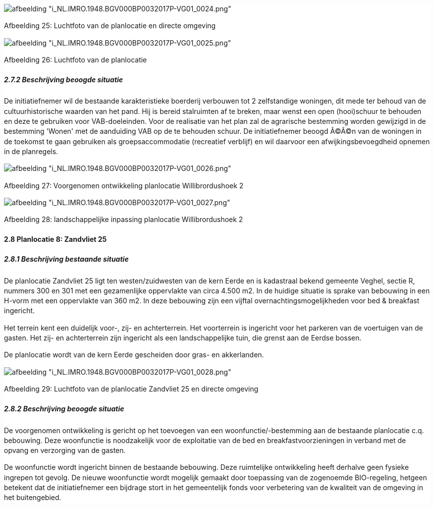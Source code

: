 ![afbeelding "i_NL.IMRO.1948.BGV000BP0032017P-VG01_0024.png"](i_NL.IMRO.1948.BGV000BP0032017P-VG01_0024.png)

Afbeelding 25: Luchtfoto van de planlocatie en directe omgeving

![afbeelding "i_NL.IMRO.1948.BGV000BP0032017P-VG01_0025.png"](i_NL.IMRO.1948.BGV000BP0032017P-VG01_0025.png)

Afbeelding 26: Luchtfoto van de planlocatie

##### 2\.7\.2 Beschrijving beoogde situatie

De initiatiefnemer wil de bestaande karakteristieke boerderij verbouwen tot 2 zelfstandige woningen, dit mede ter behoud van de cultuurhistorische waarden van het pand. Hij is bereid stalruimten af te breken, maar wenst een open (hooi)schuur te behouden en deze te gebruiken voor VAB\-doeleinden. Voor de realisatie van het plan zal de agrarische bestemming worden gewijzigd in de bestemming 'Wonen' met de aanduiding VAB op de te behouden schuur. De initiatiefnemer beoogd Ã©Ã©n van de woningen in de toekomst te gaan gebruiken als groepsaccommodatie (recreatief verblijf) en wil daarvoor een afwijkingsbevoegdheid opnemen in de planregels.

![afbeelding "i_NL.IMRO.1948.BGV000BP0032017P-VG01_0026.png"](i_NL.IMRO.1948.BGV000BP0032017P-VG01_0026.png)

Afbeelding 27: Voorgenomen ontwikkeling planlocatie Willibrordushoek 2

![afbeelding "i_NL.IMRO.1948.BGV000BP0032017P-VG01_0027.png"](i_NL.IMRO.1948.BGV000BP0032017P-VG01_0027.png)

Afbeelding 28: landschappelijke inpassing planlocatie Willibrordushoek 2

#### 2\.8 Planlocatie 8: Zandvliet 25

##### 2\.8\.1 Beschrijving bestaande situatie

De planlocatie Zandvliet 25 ligt ten westen/zuidwesten van de kern Eerde en is kadastraal bekend gemeente Veghel, sectie R, nummers 300 en 301 met een gezamenlijke oppervlakte van circa 4\.500 m2\. In de huidige situatie is sprake van bebouwing in een H\-vorm met een oppervlakte van 360 m2\. In deze bebouwing zijn een vijftal overnachtingsmogelijkheden voor bed \& breakfast ingericht.

Het terrein kent een duidelijk voor\-, zij\- en achterterrein. Het voorterrein is ingericht voor het parkeren van de voertuigen van de gasten. Het zij\- en achterterrein zijn ingericht als een landschappelijke tuin, die grenst aan de Eerdse bossen.

De planlocatie wordt van de kern Eerde gescheiden door gras\- en akkerlanden.

![afbeelding "i_NL.IMRO.1948.BGV000BP0032017P-VG01_0028.png"](i_NL.IMRO.1948.BGV000BP0032017P-VG01_0028.png)

Afbeelding 29: Luchtfoto van de planlocatie Zandvliet 25 en directe omgeving

##### 2\.8\.2 Beschrijving beoogde situatie

De voorgenomen ontwikkeling is gericht op het toevoegen van een woonfunctie/\-bestemming aan de bestaande planlocatie c.q. bebouwing. Deze woonfunctie is noodzakelijk voor de exploitatie van de bed en breakfastvoorzieningen in verband met de opvang en verzorging van de gasten.

De woonfunctie wordt ingericht binnen de bestaande bebouwing. Deze ruimtelijke ontwikkeling heeft derhalve geen fysieke ingrepen tot gevolg. De nieuwe woonfunctie wordt mogelijk gemaakt door toepassing van de zogenoemde BIO\-regeling, hetgeen betekent dat de initiatiefnemer een bijdrage stort in het gemeentelijk fonds voor verbetering van de kwaliteit van de omgeving in het buitengebied.
